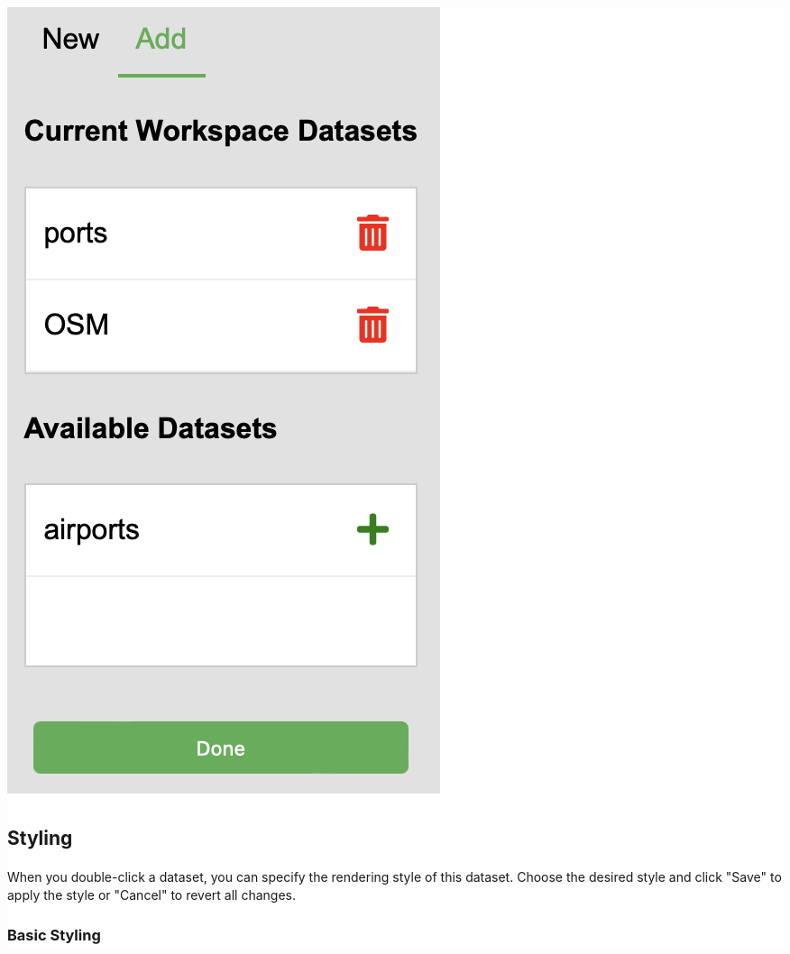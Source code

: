![Add Dataset](images/add-dataset.png)

## Styling
When you double-click a dataset, you can specify the rendering style of this dataset.
Choose the desired style and click "Save" to apply the style or "Cancel" to revert all changes.

### Basic Styling